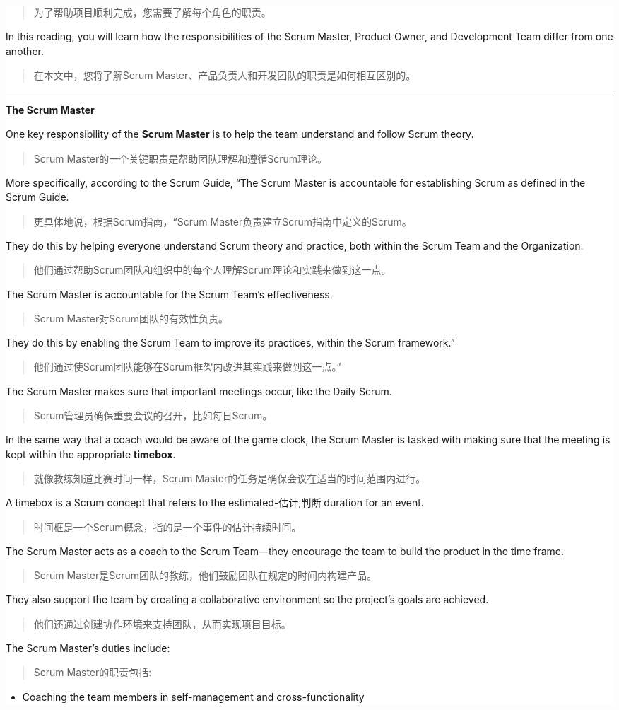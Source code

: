 > 为了帮助项目顺利完成，您需要了解每个角色的职责。

In this reading, you will learn how the responsibilities of the Scrum Master, Product Owner, and Development Team differ from one another.

> 在本文中，您将了解Scrum Master、产品负责人和开发团队的职责是如何相互区别的。

---

**The Scrum Master**

One key responsibility of the **Scrum Master** is to help the team understand and follow Scrum theory.

> Scrum Master的一个关键职责是帮助团队理解和遵循Scrum理论。

More specifically, according to the Scrum Guide, “The Scrum Master is accountable for establishing Scrum as defined in the Scrum Guide.

> 更具体地说，根据Scrum指南，“Scrum Master负责建立Scrum指南中定义的Scrum。

They do this by helping everyone understand Scrum theory and practice, both within the Scrum Team and the Organization.

> 他们通过帮助Scrum团队和组织中的每个人理解Scrum理论和实践来做到这一点。

The Scrum Master is accountable for the Scrum Team’s effectiveness.

> Scrum Master对Scrum团队的有效性负责。

They do this by enabling the Scrum Team to improve its practices, within the Scrum framework.”

> 他们通过使Scrum团队能够在Scrum框架内改进其实践来做到这一点。”

The Scrum Master makes sure that important meetings occur, like the Daily Scrum.

> Scrum管理员确保重要会议的召开，比如每日Scrum。

In the same way that a coach would be aware of the game clock, the Scrum Master is tasked with making sure that the meeting is kept within the appropriate **timebox**.

> 就像教练知道比赛时间一样，Scrum Master的任务是确保会议在适当的时间范围内进行。

A timebox is a Scrum concept that refers to the estimated-估计,判断 duration for an event.

> 时间框是一个Scrum概念，指的是一个事件的估计持续时间。

The Scrum Master acts as a coach to the Scrum Team—they encourage the team to build the product in the time frame.

> Scrum Master是Scrum团队的教练，他们鼓励团队在规定的时间内构建产品。

They also support the team by creating a collaborative environment so the project’s goals are achieved.

> 他们还通过创建协作环境来支持团队，从而实现项目目标。

The Scrum Master’s duties include: 

> Scrum Master的职责包括:

- Coaching the team members in self-management and cross-functionality

